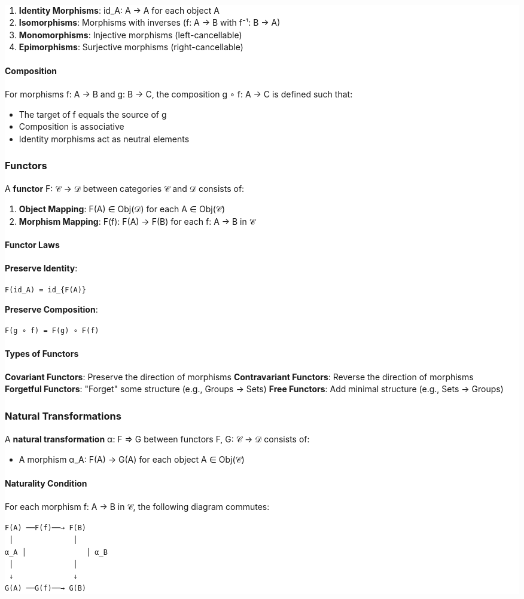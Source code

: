 1. **Identity Morphisms**: id_A: A → A for each object A
2. **Isomorphisms**: Morphisms with inverses (f: A → B with f⁻¹: B → A)
3. **Monomorphisms**: Injective morphisms (left-cancellable)
4. **Epimorphisms**: Surjective morphisms (right-cancellable)

#### Composition

For morphisms f: A → B and g: B → C, the composition g ∘ f: A → C is defined such that:
- The target of f equals the source of g
- Composition is associative
- Identity morphisms act as neutral elements

### Functors

A **functor** F: 𝒞 → 𝒟 between categories 𝒞 and 𝒟 consists of:

1. **Object Mapping**: F(A) ∈ Obj(𝒟) for each A ∈ Obj(𝒞)
2. **Morphism Mapping**: F(f): F(A) → F(B) for each f: A → B in 𝒞

#### Functor Laws

**Preserve Identity**:
```
F(id_A) = id_{F(A)}
```

**Preserve Composition**:
```
F(g ∘ f) = F(g) ∘ F(f)
```

#### Types of Functors

**Covariant Functors**: Preserve the direction of morphisms
**Contravariant Functors**: Reverse the direction of morphisms  
**Forgetful Functors**: "Forget" some structure (e.g., Groups → Sets)
**Free Functors**: Add minimal structure (e.g., Sets → Groups)

### Natural Transformations

A **natural transformation** α: F ⇒ G between functors F, G: 𝒞 → 𝒟 consists of:

- A morphism α_A: F(A) → G(A) for each object A ∈ Obj(𝒞)

#### Naturality Condition

For each morphism f: A → B in 𝒞, the following diagram commutes:

```
F(A) ──F(f)──→ F(B)
 │              │
α_A │              │ α_B
 │              │
 ↓              ↓
G(A) ──G(f)──→ G(B)
```
